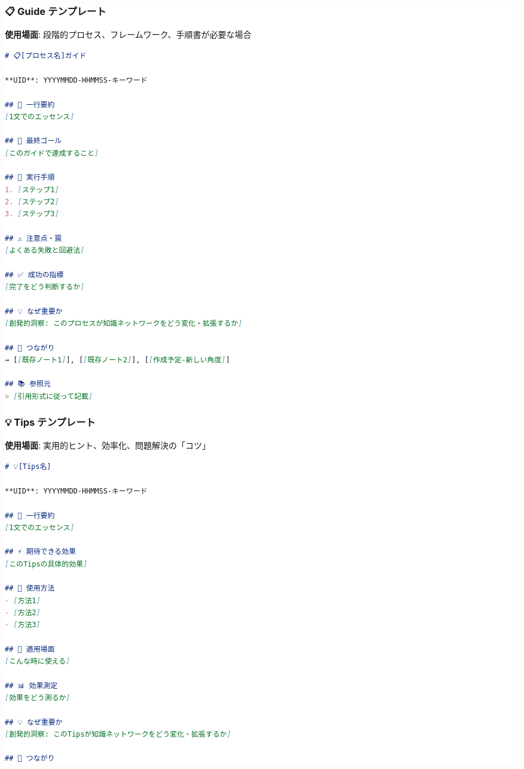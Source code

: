 ### 📋 Guide テンプレート
**使用場面**: 段階的プロセス、フレームワーク、手順書が必要な場合

```markdown
# 📋[プロセス名]ガイド

**UID**: YYYYMMDD-HHMMSS-キーワード

## 📝 一行要約
[1文でのエッセンス]

## 🎯 最終ゴール
[このガイドで達成すること]

## 🔧 実行手順
1. [ステップ1]
2. [ステップ2]
3. [ステップ3]

## ⚠️ 注意点・罠
[よくある失敗と回避法]

## ✅ 成功の指標
[完了をどう判断するか]

## 💡 なぜ重要か
[創発的洞察: このプロセスが知識ネットワークをどう変化・拡張するか]

## 🔗 つながり
→ [[既存ノート1]], [[既存ノート2]], [[作成予定-新しい角度]]

## 📚 参照元
> [引用形式に従って記載]
```

### 💡 Tips テンプレート
**使用場面**: 実用的ヒント、効率化、問題解決の「コツ」

```markdown
# 💡[Tips名]

**UID**: YYYYMMDD-HHMMSS-キーワード

## 📝 一行要約
[1文でのエッセンス]

## ⚡ 期待できる効果
[このTipsの具体的効果]

## 🎯 使用方法
- [方法1]
- [方法2]
- [方法3]

## 📍 適用場面
[こんな時に使える]

## 📊 効果測定
[効果をどう測るか]

## 💡 なぜ重要か
[創発的洞察: このTipsが知識ネットワークをどう変化・拡張するか]

## 🔗 つながり
```